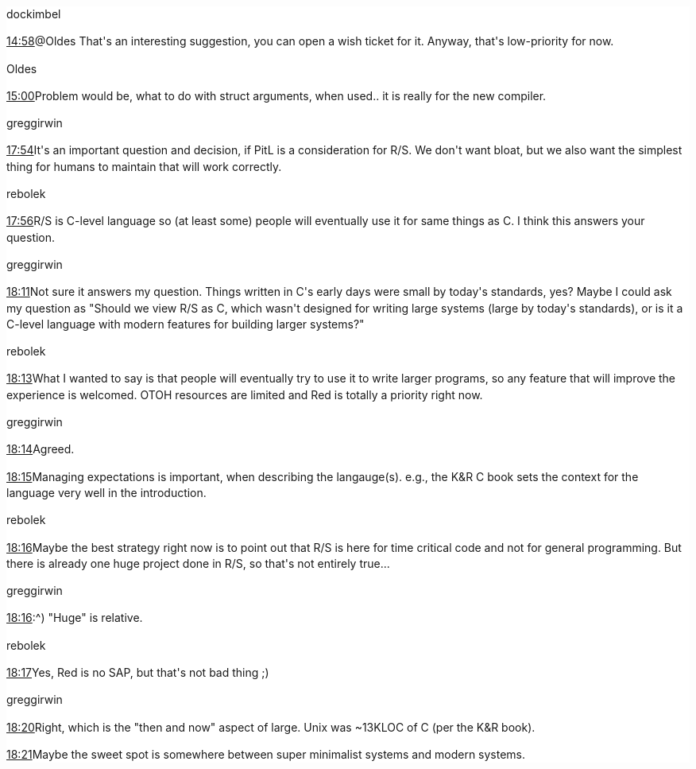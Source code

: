 dockimbel

[14:58](#msg58bd792a1465c46a56f2e35d)@Oldes That's an interesting suggestion, you can open a wish ticket for it. Anyway, that's low-priority for now.

Oldes

[15:00](#msg58bd79a9f1a33b6275888d49)Problem would be, what to do with struct arguments, when used.. it is really for the new compiler.

greggirwin

[17:54](#msg58bda24100c00c3d4fca0d06)It's an important question and decision, if PitL is a consideration for R/S. We don't want bloat, but we also want the simplest thing for humans to maintain that will work correctly.

rebolek

[17:56](#msg58bda2b2567b0fc8138f80bb)R/S is C-level language so (at least some) people will eventually use it for same things as C. I think this answers your question.

greggirwin

[18:11](#msg58bda66821d548df2c9bba9a)Not sure it answers my question. Things written in C's early days were small by today's standards, yes? Maybe I could ask my question as "Should we view R/S as C, which wasn't designed for writing large systems (large by today's standards), or is it a C-level language with modern features for building larger systems?"

rebolek

[18:13](#msg58bda6dc4150746b1515e58e)What I wanted to say is that people will eventually try to use it to write larger programs, so any feature that will improve the experience is welcomed. OTOH resources are limited and Red is totally a priority right now.

greggirwin

[18:14](#msg58bda6f5872fc8ce62c409b9)Agreed.

[18:15](#msg58bda740de5049082252996b)Managing expectations is important, when describing the langauge(s). e.g., the K&amp;R C book sets the context for the language very well in the introduction.

rebolek

[18:16](#msg58bda76afef1d2de52ac5dc7)Maybe the best strategy right now is to point out that R/S is here for time critical code and not for general programming. But there is already one huge project done in R/S, so that's not entirely true...

greggirwin

[18:16](#msg58bda795e961e53c7fa96dac):^) "Huge" is relative.

rebolek

[18:17](#msg58bda7c04150746b1515e59f)Yes, Red is no SAP, but that's not bad thing ;)

greggirwin

[18:20](#msg58bda866872fc8ce62c411ca)Right, which is the "then and now" aspect of large. Unix was ~13KLOC of C (per the K&amp;R book).

[18:21](#msg58bda8bd21d548df2c9bcb99)Maybe the sweet spot is somewhere between super minimalist systems and modern systems.
